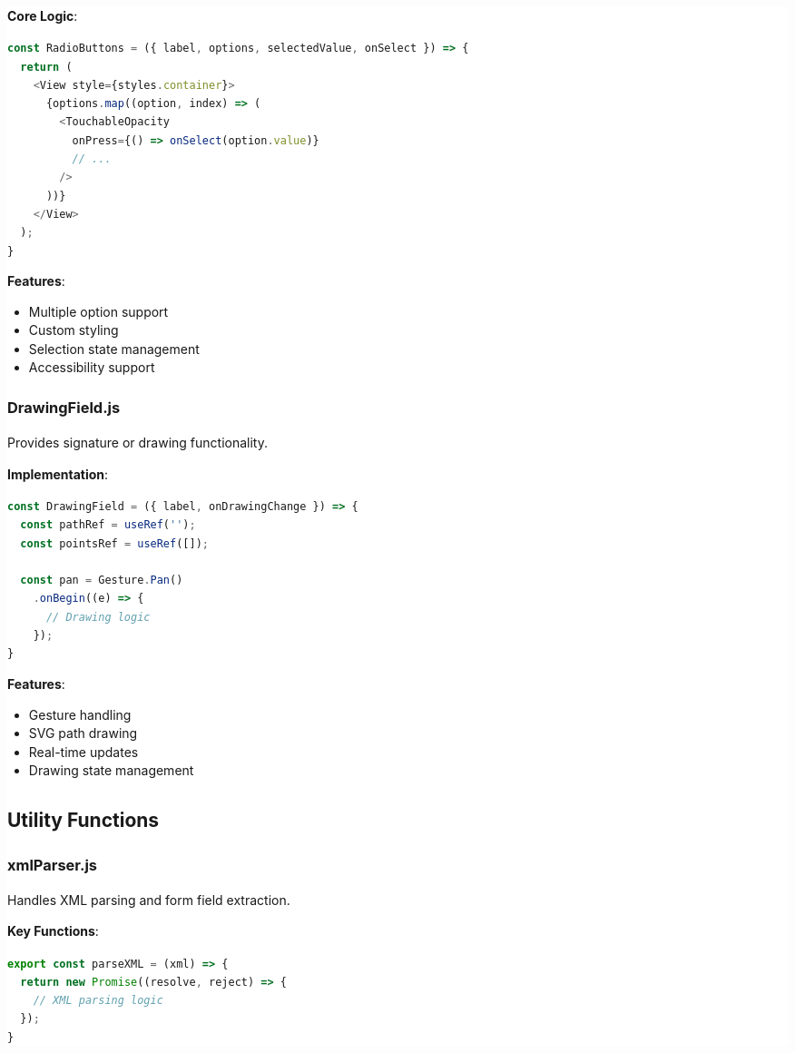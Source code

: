 **Core Logic**:
```javascript
const RadioButtons = ({ label, options, selectedValue, onSelect }) => {
  return (
    <View style={styles.container}>
      {options.map((option, index) => (
        <TouchableOpacity
          onPress={() => onSelect(option.value)}
          // ...
        />
      ))}
    </View>
  );
}
```

**Features**:
- Multiple option support
- Custom styling
- Selection state management
- Accessibility support

### DrawingField.js
Provides signature or drawing functionality.

**Implementation**:
```javascript
const DrawingField = ({ label, onDrawingChange }) => {
  const pathRef = useRef('');
  const pointsRef = useRef([]);

  const pan = Gesture.Pan()
    .onBegin((e) => {
      // Drawing logic
    });
}
```

**Features**:
- Gesture handling
- SVG path drawing
- Real-time updates
- Drawing state management

## Utility Functions

### xmlParser.js
Handles XML parsing and form field extraction.

**Key Functions**:
```javascript
export const parseXML = (xml) => {
  return new Promise((resolve, reject) => {
    // XML parsing logic
  });
}
```
